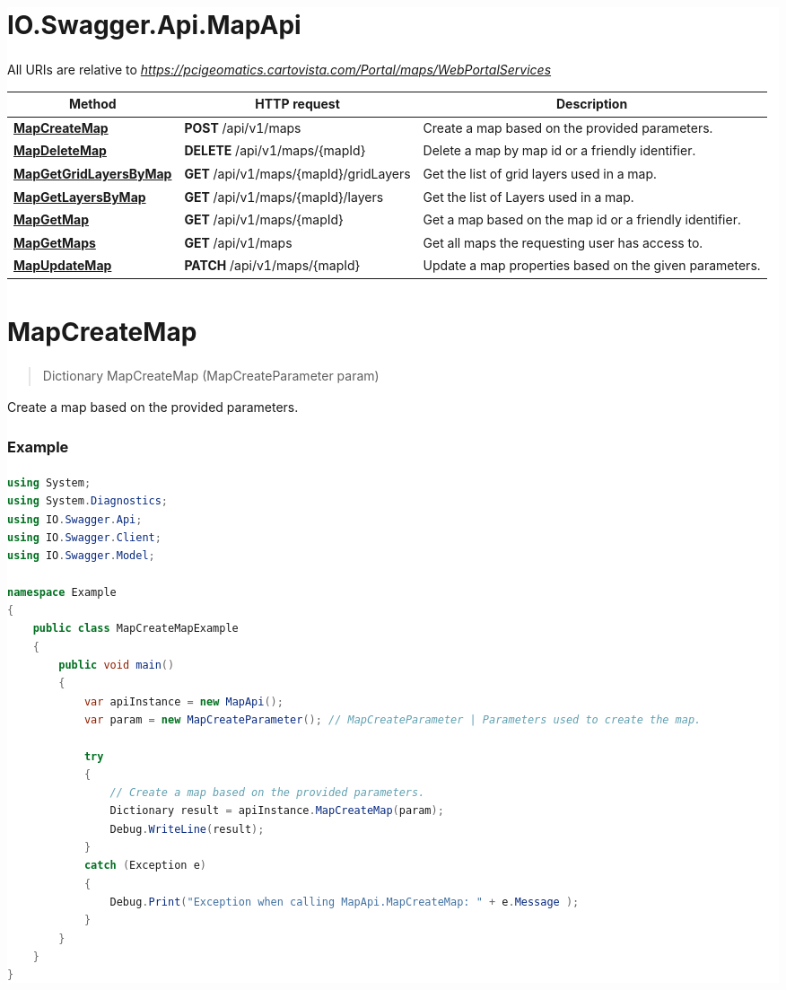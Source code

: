 # IO.Swagger.Api.MapApi

All URIs are relative to *https://pcigeomatics.cartovista.com/Portal/maps/WebPortalServices*

Method | HTTP request | Description
------------- | ------------- | -------------
[**MapCreateMap**](MapApi.md#mapcreatemap) | **POST** /api/v1/maps | Create a map based on the provided parameters.
[**MapDeleteMap**](MapApi.md#mapdeletemap) | **DELETE** /api/v1/maps/{mapId} | Delete a map by map id or a friendly identifier.
[**MapGetGridLayersByMap**](MapApi.md#mapgetgridlayersbymap) | **GET** /api/v1/maps/{mapId}/gridLayers | Get the list of grid layers used in a map.
[**MapGetLayersByMap**](MapApi.md#mapgetlayersbymap) | **GET** /api/v1/maps/{mapId}/layers | Get the list of Layers used in a map.
[**MapGetMap**](MapApi.md#mapgetmap) | **GET** /api/v1/maps/{mapId} | Get a map based on the map id or a friendly identifier.
[**MapGetMaps**](MapApi.md#mapgetmaps) | **GET** /api/v1/maps | Get all maps the requesting user has access to.
[**MapUpdateMap**](MapApi.md#mapupdatemap) | **PATCH** /api/v1/maps/{mapId} | Update a map properties based on the given parameters.


<a name="mapcreatemap"></a>
# **MapCreateMap**
> Dictionary MapCreateMap (MapCreateParameter param)

Create a map based on the provided parameters.

### Example
```csharp
using System;
using System.Diagnostics;
using IO.Swagger.Api;
using IO.Swagger.Client;
using IO.Swagger.Model;

namespace Example
{
    public class MapCreateMapExample
    {
        public void main()
        {
            var apiInstance = new MapApi();
            var param = new MapCreateParameter(); // MapCreateParameter | Parameters used to create the map.

            try
            {
                // Create a map based on the provided parameters.
                Dictionary result = apiInstance.MapCreateMap(param);
                Debug.WriteLine(result);
            }
            catch (Exception e)
            {
                Debug.Print("Exception when calling MapApi.MapCreateMap: " + e.Message );
            }
        }
    }
}
```
